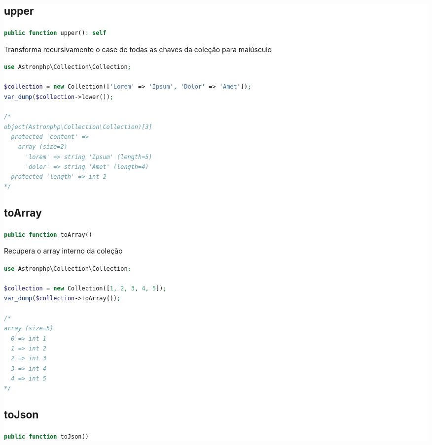 ## upper

```php
public function upper(): self
```

Transforma recursivamente o case de todas as chaves da coleção para maiúsculo

```php
use Astronphp\Collection\Collection;

$collection = new Collection(['Lorem' => 'Ipsum', 'Dolor' => 'Amet']);
var_dump($collection->lower());

/*
object(Astronphp\Collection\Collection)[3]
  protected 'content' => 
    array (size=2)
      'lorem' => string 'Ipsum' (length=5)
      'dolor' => string 'Amet' (length=4)
  protected 'length' => int 2
*/

```

## toArray

```php
public function toArray()
```

Recupera o array interno da coleção

```php
use Astronphp\Collection\Collection;

$collection = new Collection([1, 2, 3, 4, 5]);
var_dump($collection->toArray());

/*
array (size=5)
  0 => int 1
  1 => int 2
  2 => int 3
  3 => int 4
  4 => int 5
*/

```

## toJson

```php
public function toJson()
```

